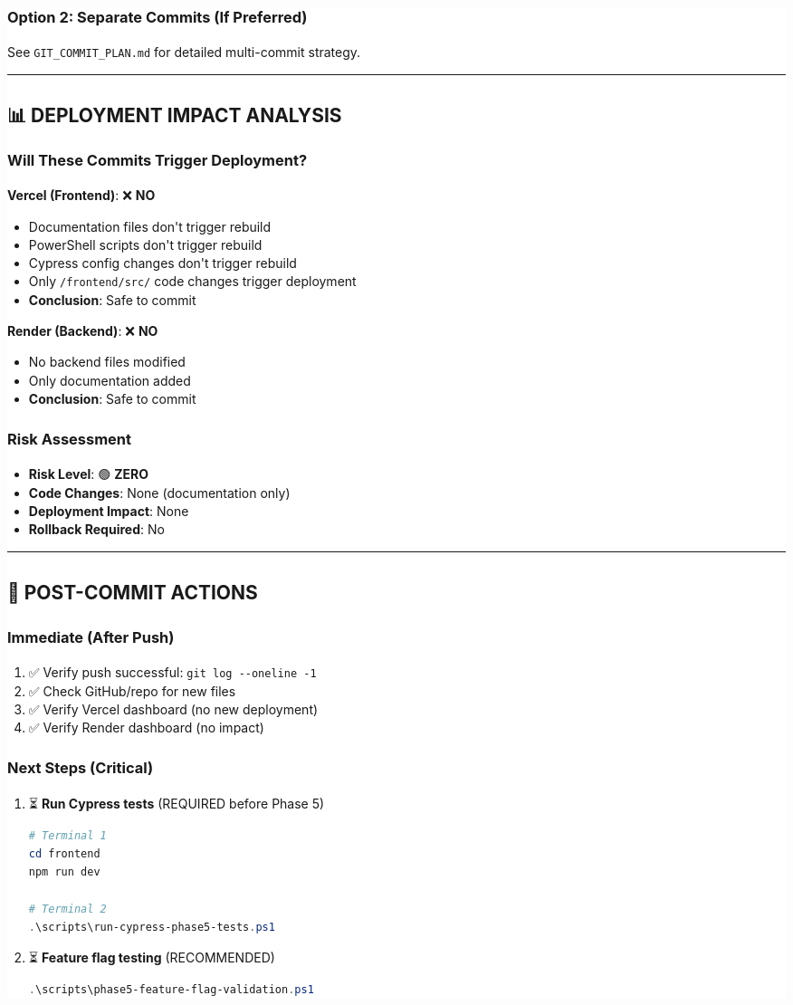 
### **Option 2: Separate Commits (If Preferred)**

See `GIT_COMMIT_PLAN.md` for detailed multi-commit strategy.

---

## 📊 **DEPLOYMENT IMPACT ANALYSIS**

### **Will These Commits Trigger Deployment?**

**Vercel (Frontend)**: ❌ **NO**
- Documentation files don't trigger rebuild
- PowerShell scripts don't trigger rebuild
- Cypress config changes don't trigger rebuild
- Only `/frontend/src/` code changes trigger deployment
- **Conclusion**: Safe to commit

**Render (Backend)**: ❌ **NO**
- No backend files modified
- Only documentation added
- **Conclusion**: Safe to commit

### **Risk Assessment**
- **Risk Level**: 🟢 **ZERO**
- **Code Changes**: None (documentation only)
- **Deployment Impact**: None
- **Rollback Required**: No

---

## 🎯 **POST-COMMIT ACTIONS**

### **Immediate (After Push)**
1. ✅ Verify push successful: `git log --oneline -1`
2. ✅ Check GitHub/repo for new files
3. ✅ Verify Vercel dashboard (no new deployment)
4. ✅ Verify Render dashboard (no impact)

### **Next Steps (Critical)**
1. ⏳ **Run Cypress tests** (REQUIRED before Phase 5)
   ```powershell
   # Terminal 1
   cd frontend
   npm run dev
   
   # Terminal 2
   .\scripts\run-cypress-phase5-tests.ps1
   ```

2. ⏳ **Feature flag testing** (RECOMMENDED)
   ```powershell
   .\scripts\phase5-feature-flag-validation.ps1
   ```
